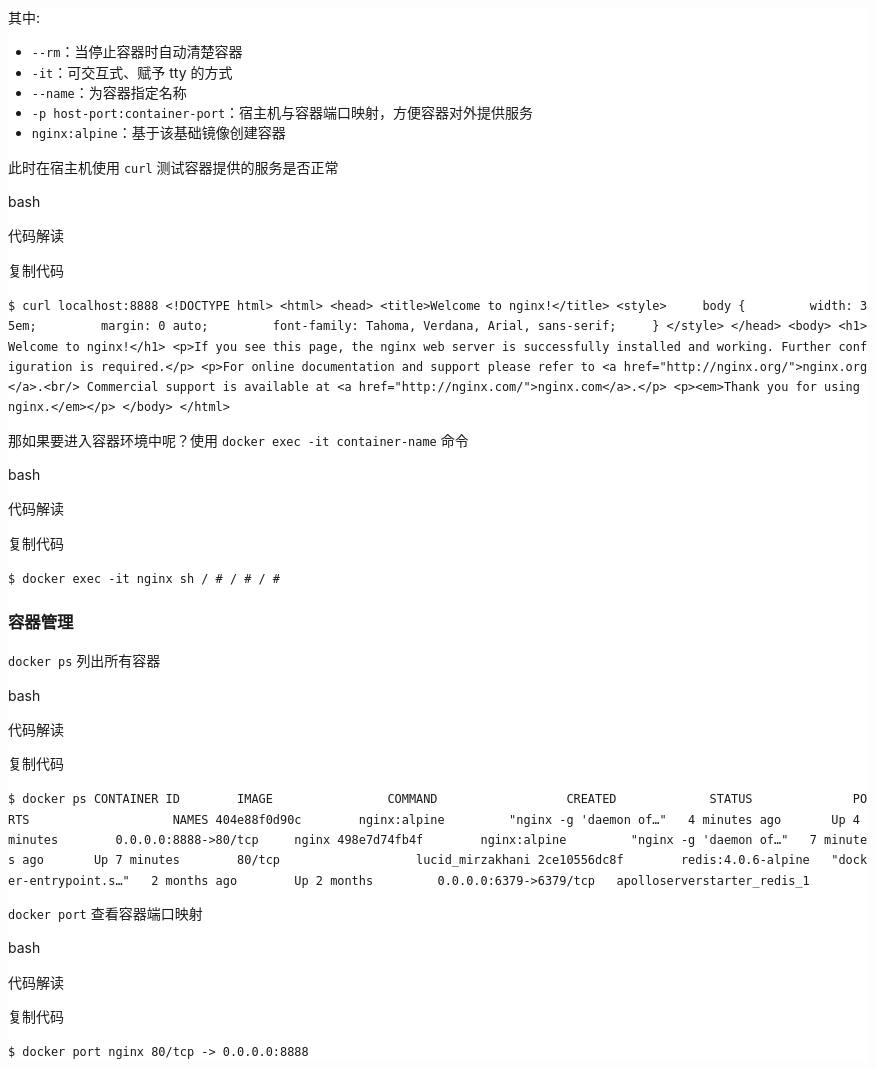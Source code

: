其中:

*   `--rm`：当停止容器时自动清楚容器
*   `-it`：可交互式、赋予 tty 的方式
*   `--name`：为容器指定名称
*   `-p host-port:container-port`：宿主机与容器端口映射，方便容器对外提供服务
*   `nginx:alpine`：基于该基础镜像创建容器

此时在宿主机使用 `curl` 测试容器提供的服务是否正常

bash

 代码解读

复制代码

`$ curl localhost:8888 <!DOCTYPE html> <html> <head> <title>Welcome to nginx!</title> <style>     body {         width: 35em;         margin: 0 auto;         font-family: Tahoma, Verdana, Arial, sans-serif;     } </style> </head> <body> <h1>Welcome to nginx!</h1> <p>If you see this page, the nginx web server is successfully installed and working. Further configuration is required.</p> <p>For online documentation and support please refer to <a href="http://nginx.org/">nginx.org</a>.<br/> Commercial support is available at <a href="http://nginx.com/">nginx.com</a>.</p> <p><em>Thank you for using nginx.</em></p> </body> </html>`

那如果要进入容器环境中呢？使用 `docker exec -it container-name` 命令

bash

 代码解读

复制代码

`$ docker exec -it nginx sh / # / # / #`

### 容器管理

`docker ps` 列出所有容器

bash

 代码解读

复制代码

`$ docker ps CONTAINER ID        IMAGE                COMMAND                  CREATED             STATUS              PORTS                    NAMES 404e88f0d90c        nginx:alpine         "nginx -g 'daemon of…"   4 minutes ago       Up 4 minutes        0.0.0.0:8888->80/tcp     nginx 498e7d74fb4f        nginx:alpine         "nginx -g 'daemon of…"   7 minutes ago       Up 7 minutes        80/tcp                   lucid_mirzakhani 2ce10556dc8f        redis:4.0.6-alpine   "docker-entrypoint.s…"   2 months ago        Up 2 months         0.0.0.0:6379->6379/tcp   apolloserverstarter_redis_1`

`docker port` 查看容器端口映射

bash

 代码解读

复制代码

`$ docker port nginx 80/tcp -> 0.0.0.0:8888`
